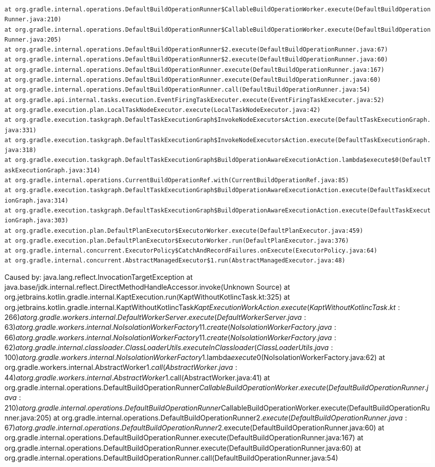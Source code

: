 	at org.gradle.internal.operations.DefaultBuildOperationRunner$CallableBuildOperationWorker.execute(DefaultBuildOperationRunner.java:210)
	at org.gradle.internal.operations.DefaultBuildOperationRunner$CallableBuildOperationWorker.execute(DefaultBuildOperationRunner.java:205)
	at org.gradle.internal.operations.DefaultBuildOperationRunner$2.execute(DefaultBuildOperationRunner.java:67)
	at org.gradle.internal.operations.DefaultBuildOperationRunner$2.execute(DefaultBuildOperationRunner.java:60)
	at org.gradle.internal.operations.DefaultBuildOperationRunner.execute(DefaultBuildOperationRunner.java:167)
	at org.gradle.internal.operations.DefaultBuildOperationRunner.execute(DefaultBuildOperationRunner.java:60)
	at org.gradle.internal.operations.DefaultBuildOperationRunner.call(DefaultBuildOperationRunner.java:54)
	at org.gradle.api.internal.tasks.execution.EventFiringTaskExecuter.execute(EventFiringTaskExecuter.java:52)
	at org.gradle.execution.plan.LocalTaskNodeExecutor.execute(LocalTaskNodeExecutor.java:42)
	at org.gradle.execution.taskgraph.DefaultTaskExecutionGraph$InvokeNodeExecutorsAction.execute(DefaultTaskExecutionGraph.java:331)
	at org.gradle.execution.taskgraph.DefaultTaskExecutionGraph$InvokeNodeExecutorsAction.execute(DefaultTaskExecutionGraph.java:318)
	at org.gradle.execution.taskgraph.DefaultTaskExecutionGraph$BuildOperationAwareExecutionAction.lambda$execute$0(DefaultTaskExecutionGraph.java:314)
	at org.gradle.internal.operations.CurrentBuildOperationRef.with(CurrentBuildOperationRef.java:85)
	at org.gradle.execution.taskgraph.DefaultTaskExecutionGraph$BuildOperationAwareExecutionAction.execute(DefaultTaskExecutionGraph.java:314)
	at org.gradle.execution.taskgraph.DefaultTaskExecutionGraph$BuildOperationAwareExecutionAction.execute(DefaultTaskExecutionGraph.java:303)
	at org.gradle.execution.plan.DefaultPlanExecutor$ExecutorWorker.execute(DefaultPlanExecutor.java:459)
	at org.gradle.execution.plan.DefaultPlanExecutor$ExecutorWorker.run(DefaultPlanExecutor.java:376)
	at org.gradle.internal.concurrent.ExecutorPolicy$CatchAndRecordFailures.onExecute(ExecutorPolicy.java:64)
	at org.gradle.internal.concurrent.AbstractManagedExecutor$1.run(AbstractManagedExecutor.java:48)
Caused by: java.lang.reflect.InvocationTargetException
	at java.base/jdk.internal.reflect.DirectMethodHandleAccessor.invoke(Unknown Source)
	at org.jetbrains.kotlin.gradle.internal.KaptExecution.run(KaptWithoutKotlincTask.kt:325)
	at org.jetbrains.kotlin.gradle.internal.KaptWithoutKotlincTask$KaptExecutionWorkAction.execute(KaptWithoutKotlincTask.kt:266)
	at org.gradle.workers.internal.DefaultWorkerServer.execute(DefaultWorkerServer.java:63)
	at org.gradle.workers.internal.NoIsolationWorkerFactory$1$1.create(NoIsolationWorkerFactory.java:66)
	at org.gradle.workers.internal.NoIsolationWorkerFactory$1$1.create(NoIsolationWorkerFactory.java:62)
	at org.gradle.internal.classloader.ClassLoaderUtils.executeInClassloader(ClassLoaderUtils.java:100)
	at org.gradle.workers.internal.NoIsolationWorkerFactory$1.lambda$execute$0(NoIsolationWorkerFactory.java:62)
	at org.gradle.workers.internal.AbstractWorker$1.call(AbstractWorker.java:44)
	at org.gradle.workers.internal.AbstractWorker$1.call(AbstractWorker.java:41)
	at org.gradle.internal.operations.DefaultBuildOperationRunner$CallableBuildOperationWorker.execute(DefaultBuildOperationRunner.java:210)
	at org.gradle.internal.operations.DefaultBuildOperationRunner$CallableBuildOperationWorker.execute(DefaultBuildOperationRunner.java:205)
	at org.gradle.internal.operations.DefaultBuildOperationRunner$2.execute(DefaultBuildOperationRunner.java:67)
	at org.gradle.internal.operations.DefaultBuildOperationRunner$2.execute(DefaultBuildOperationRunner.java:60)
	at org.gradle.internal.operations.DefaultBuildOperationRunner.execute(DefaultBuildOperationRunner.java:167)
	at org.gradle.internal.operations.DefaultBuildOperationRunner.execute(DefaultBuildOperationRunner.java:60)
	at org.gradle.internal.operations.DefaultBuildOperationRunner.call(DefaultBuildOperationRunner.java:54)